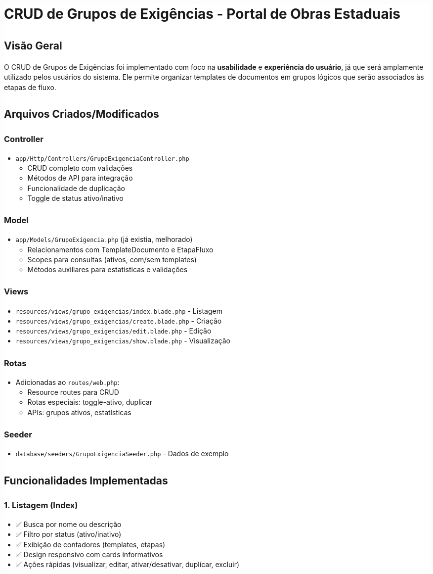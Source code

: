 # CRUD de Grupos de Exigências - Portal de Obras Estaduais

## Visão Geral

O CRUD de Grupos de Exigências foi implementado com foco na **usabilidade** e **experiência do usuário**, já que será amplamente utilizado pelos usuários do sistema. Ele permite organizar templates de documentos em grupos lógicos que serão associados às etapas de fluxo.

## Arquivos Criados/Modificados

### Controller
- `app/Http/Controllers/GrupoExigenciaController.php`
  - CRUD completo com validações
  - Métodos de API para integração
  - Funcionalidade de duplicação
  - Toggle de status ativo/inativo

### Model
- `app/Models/GrupoExigencia.php` (já existia, melhorado)
  - Relacionamentos com TemplateDocumento e EtapaFluxo
  - Scopes para consultas (ativos, com/sem templates)
  - Métodos auxiliares para estatísticas e validações

### Views
- `resources/views/grupo_exigencias/index.blade.php` - Listagem
- `resources/views/grupo_exigencias/create.blade.php` - Criação
- `resources/views/grupo_exigencias/edit.blade.php` - Edição
- `resources/views/grupo_exigencias/show.blade.php` - Visualização

### Rotas
- Adicionadas ao `routes/web.php`:
  - Resource routes para CRUD
  - Rotas especiais: toggle-ativo, duplicar
  - APIs: grupos ativos, estatísticas

### Seeder
- `database/seeders/GrupoExigenciaSeeder.php` - Dados de exemplo

## Funcionalidades Implementadas

### 1. **Listagem (Index)**
- ✅ Busca por nome ou descrição
- ✅ Filtro por status (ativo/inativo)
- ✅ Exibição de contadores (templates, etapas)
- ✅ Design responsivo com cards informativos
- ✅ Ações rápidas (visualizar, editar, ativar/desativar, duplicar, excluir)
